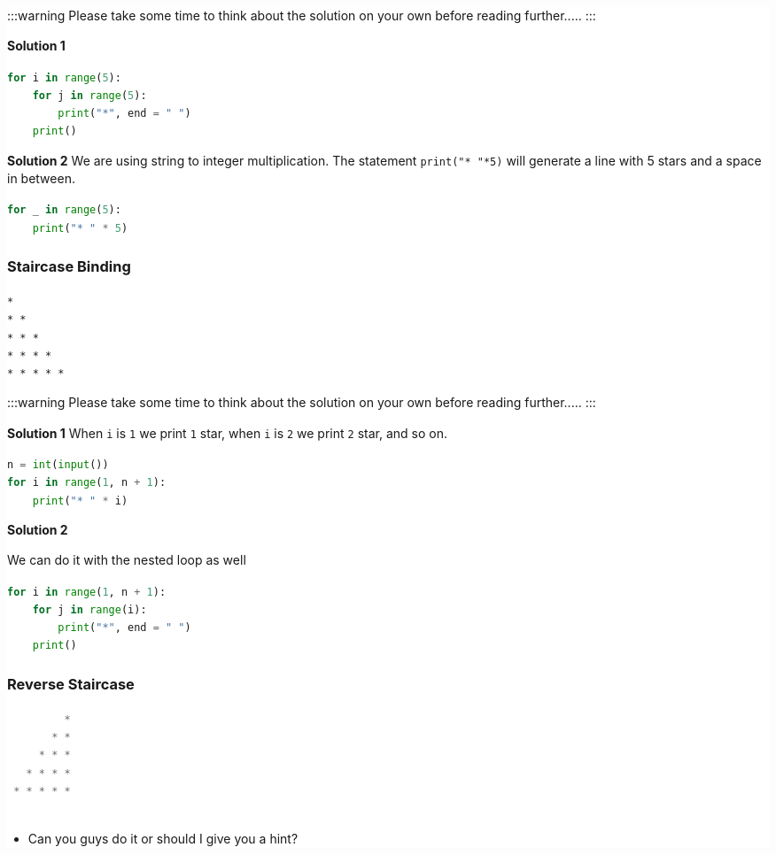 :::warning
Please take some time to think about the solution on your own before reading further.....
:::

**Solution 1**

```python
for i in range(5):
    for j in range(5):
        print("*", end = " ")
    print()
```
**Solution 2**
We are using string to integer multiplication. The statement `print("* "*5)` will generate a line with 5 stars and a space in between.

```python
for _ in range(5):
    print("* " * 5)
```

### Staircase Binding
```plaintext
*
* *
* * *
* * * *
* * * * *
```

:::warning
Please take some time to think about the solution on your own before reading further.....
:::


**Solution 1**
When `i` is `1` we print `1` star, when `i` is `2` we print `2` star, and so on. 

```python
n = int(input())
for i in range(1, n + 1):
    print("* " * i)
```

**Solution 2**

We can do it with the nested loop as well
```python
for i in range(1, n + 1):
    for j in range(i):
        print("*", end = " ")
    print()
```

### Reverse Staircase
```python
         *
       * *
     * * * 
   * * * *
 * * * * *
    
```
* Can you guys do it or should I give you a hint?
